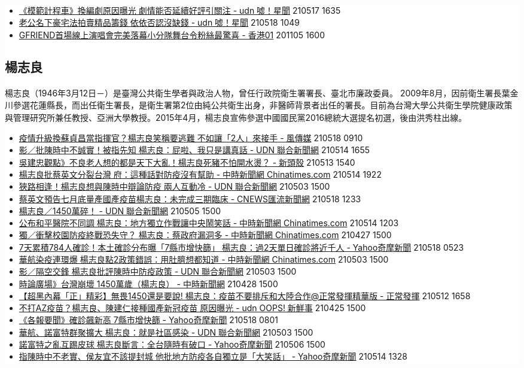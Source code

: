 - [《模範計程車》換編劇原因曝光 劇情能否延續好評引關注 - udn 噓！星聞](https://stars.udn.com/star/story/10091/5464417 "《模範計程車》換編劇原因曝光 劇情能否延續好評引關注 - udn 噓！星聞") 210517 1635
- [老公名下豪宅法拍賣精品籌錢 依依否認沒缺錢 - udn 噓！星聞](https://stars.udn.com/star/story/10088/5466071 "老公名下豪宅法拍賣精品籌錢 依依否認沒缺錢 - udn 噓！星聞") 210518 1049
- [GFRIEND首場線上演唱會完美落幕小分隊舞台令粉絲最驚喜 - 香港01](https://www.hk01.com/%E5%8D%B3%E6%99%82%E5%A8%9B%E6%A8%82/544940/gfriend%E9%A6%96%E5%A0%B4%E7%B7%9A%E4%B8%8A%E6%BC%94%E5%94%B1%E6%9C%83%E5%AE%8C%E7%BE%8E%E8%90%BD%E5%B9%95-%E5%B0%8F%E5%88%86%E9%9A%8A%E8%88%9E%E5%8F%B0%E4%BB%A4%E7%B2%89%E7%B5%B2%E6%9C%80%E9%A9%9A%E5%96%9C "GFRIEND首場線上演唱會完美落幕小分隊舞台令粉絲最驚喜 - 香港01") 201105 1600

## 楊志良

楊志良（1946年3月12日－）是臺灣公共衛生學者與政治人物，曾任行政院衛生署署長、臺北市廉政委員。
2009年8月，因前衛生署長葉金川參選花蓮縣長，而出任衛生署長，是衛生署第2位由純公共衛生出身，非醫師背景者出任的署長。目前為台灣大學公共衛生學院健康政策與管理研究所兼任教授、亞洲大學教授。2015年4月，楊志良宣佈參選中國國民黨2016總統大選提名初選，後由洪秀柱出線。
- [疫情升級換蘇貞昌當指揮官？楊志良笑稱要逃難 不如讓「2人」來接手 - 風傳媒](https://www.storm.mg/article/3683876 "疫情升級換蘇貞昌當指揮官？楊志良笑稱要逃難 不如讓「2人」來接手 - 風傳媒") 210518 0910
- [影／批陳時中不誠實！被指先知 楊志良：屁啦、我只是講真話 - UDN 聯合新聞網](https://udn.com/news/story/120940/5458075 "影／批陳時中不誠實！被指先知 楊志良：屁啦、我只是講真話 - UDN 聯合新聞網") 210514 1655
- [吳建忠觀點》不良老人想的都是天下大亂！楊志良死豬不怕開水燙？ - 新頭殼](https://newtalk.tw/news/view/2021-05-13/572676 "吳建忠觀點》不良老人想的都是天下大亂！楊志良死豬不怕開水燙？ - 新頭殼") 210513 1540
- [楊志良批蔡英文分裂台灣 府：這種話對防疫沒有幫助 - 中時新聞網 Chinatimes.com](https://www.chinatimes.com/realtimenews/20210514005012-260407 "楊志良批蔡英文分裂台灣 府：這種話對防疫沒有幫助 - 中時新聞網 Chinatimes.com") 210514 1922
- [狹路相逢！楊志良想與陳時中辯論防疫 兩人互動冷 - UDN 聯合新聞網](https://udn.com/news/story/120940/5429255 "狹路相逢！楊志良想與陳時中辯論防疫 兩人互動冷 - UDN 聯合新聞網") 210503 1500
- [蔡英文預告七月底量產國產疫苗楊志良：未完成三期臨床 - CNEWS匯流新聞網](https://cnews.com.tw/202210518a03/ "蔡英文預告七月底量產國產疫苗楊志良：未完成三期臨床 - CNEWS匯流新聞網") 210518 1233
- [楊志良／1450萬碎！ - UDN 聯合新聞網](https://udn.com/news/story/7340/5434125 "楊志良／1450萬碎！ - UDN 聯合新聞網") 210505 1500
- [公布和平醫院不同調 楊志良：地方獨立作戰讓中央鬧笑話 - 中時新聞網 Chinatimes.com](https://www.chinatimes.com/realtimenews/20210514002406-260407 "公布和平醫院不同調 楊志良：地方獨立作戰讓中央鬧笑話 - 中時新聞網 Chinatimes.com") 210514 1203
- [獨／衝擊校園防疫終戰恐失守？ 楊志良：蔡政府漏洞多 - 中時新聞網 Chinatimes.com](https://www.chinatimes.com/realtimenews/20210427004777-260407 "獨／衝擊校園防疫終戰恐失守？ 楊志良：蔡政府漏洞多 - 中時新聞網 Chinatimes.com") 210427 1500
- [7天累積784人確診！本土確診分布曝「7縣市增快篩」 楊志良：過2天單日確診將近千人 - Yahoo奇摩新聞](https://tw.news.yahoo.com/7%E5%A4%A9%E7%B4%AF%E7%A9%8D784%E4%BA%BA%E7%A2%BA%E8%A8%BA-%E6%9C%AC%E5%9C%9F%E7%A2%BA%E8%A8%BA%E5%88%86%E5%B8%83%E6%9B%9D-7%E7%B8%A3%E5%B8%82%E5%A2%9E%E5%BF%AB%E7%AF%A9-%E6%A5%8A%E5%BF%97%E8%89%AF-%E9%81%8E2%E5%A4%A9%E5%96%AE%E6%97%A5%E7%A2%BA%E8%A8%BA%E5%B0%87%E8%BF%91%E5%8D%83%E4%BA%BA-211703302.html "7天累積784人確診！本土確診分布曝「7縣市增快篩」 楊志良：過2天單日確診將近千人 - Yahoo奇摩新聞") 210518 0523
- [華航染疫連環爆 楊志良點2政策錯誤：用肚臍想都知道 - 中時新聞網 Chinatimes.com](https://www.chinatimes.com/realtimenews/20210503001306-260405 "華航染疫連環爆 楊志良點2政策錯誤：用肚臍想都知道 - 中時新聞網 Chinatimes.com") 210503 1500
- [影／隔空交鋒 楊志良批評陳時中防疫政策 - UDN 聯合新聞網](https://udn.com/news/story/120940/5429422 "影／隔空交鋒 楊志良批評陳時中防疫政策 - UDN 聯合新聞網") 210503 1500
- [時論廣場》台灣崩壞 1450萬歲（楊志良） - 中時新聞網](https://www.chinatimes.com/opinion/20210428005497-262104 "時論廣場》台灣崩壞 1450萬歲（楊志良） - 中時新聞網") 210428 1500
- [【超黑內幕「正」精彩】無畏1450還是要說! 楊志良：疫苗不要排斥和大陸合作@正常發揮精華版 - 正常發揮](https://www.youtube.com/watch?v=WCUqMJoeLBk "【超黑內幕「正」精彩】無畏1450還是要說! 楊志良：疫苗不要排斥和大陸合作@正常發揮精華版 - 正常發揮") 210512 1658
- [不打AZ疫苗？楊志良、陳建仁接種國產新冠疫苗 原因曝光 - udn OOPS! 新鮮事](https://udn.com/news/story/120940/5413154 "不打AZ疫苗？楊志良、陳建仁接種國產新冠疫苗 原因曝光 - udn OOPS! 新鮮事") 210425 1500
- [《各報要聞》確診飆新高 7縣市增快篩 - Yahoo奇摩新聞](https://tw.news.yahoo.com/%E5%90%84%E5%A0%B1%E8%A6%81%E8%81%9E-%E7%A2%BA%E8%A8%BA%E9%A3%86%E6%96%B0%E9%AB%98-7%E7%B8%A3%E5%B8%82%E5%A2%9E%E5%BF%AB%E7%AF%A9-234321935.html "《各報要聞》確診飆新高 7縣市增快篩 - Yahoo奇摩新聞") 210518 0801
- [華航、諾富特群聚擴大 楊志良：就是社區感染 - UDN 聯合新聞網](https://udn.com/news/story/120940/5429364 "華航、諾富特群聚擴大 楊志良：就是社區感染 - UDN 聯合新聞網") 210503 1500
- [諾富特之亂互踢皮球 楊志良斷言：全台隨時有破口 - Yahoo奇摩新聞](https://tw.news.yahoo.com/%E8%AB%BE%E5%AF%8C%E7%89%B9%E4%B9%8B%E4%BA%82%E4%BA%92%E8%B8%A2%E7%9A%AE%E7%90%83-%E6%A5%8A%E5%BF%97%E8%89%AF%E6%96%B7%E8%A8%80-%E5%85%A8%E5%8F%B0%E9%9A%A8%E6%99%82%E6%9C%89%E7%A0%B4%E5%8F%A3-051804872.html "諾富特之亂互踢皮球 楊志良斷言：全台隨時有破口 - Yahoo奇摩新聞") 210506 1500
- [指陳時中不老實、侯友宜不該提封城 他批地方防疫各自獨立是「大笑話」 - Yahoo奇摩新聞](https://tw.news.yahoo.com/%E6%8C%87%E9%99%B3%E6%99%82%E4%B8%AD%E4%B8%8D%E8%80%81%E5%AF%A6-%E4%BE%AF%E5%8F%8B%E5%AE%9C%E4%B8%8D%E8%A9%B2%E6%8F%90%E5%B0%81%E5%9F%8E-%E4%BB%96%E6%89%B9%E5%9C%B0%E6%96%B9%E9%98%B2%E7%96%AB%E5%90%84%E8%87%AA%E7%8D%A8%E7%AB%8B%E6%98%AF-%E5%A4%A7%E7%AC%91%E8%A9%B1-052821801.html "指陳時中不老實、侯友宜不該提封城 他批地方防疫各自獨立是「大笑話」 - Yahoo奇摩新聞") 210514 1328